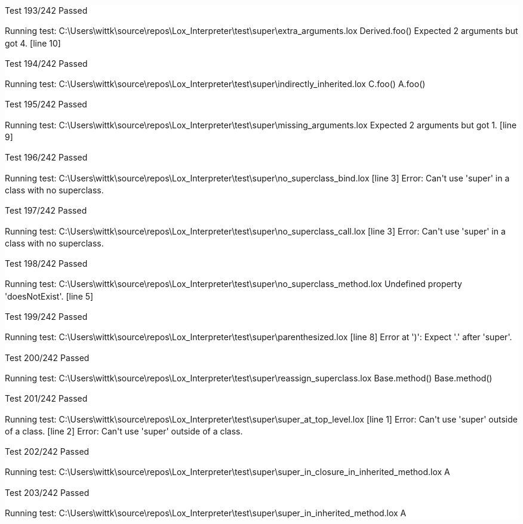 Test 193/242 Passed

Running test: C:\Users\wittk\source\repos\Lox_Interpreter\test\super\extra_arguments.lox
Derived.foo()
Expected 2 arguments but got 4.
[line 10]

Test 194/242 Passed

Running test: C:\Users\wittk\source\repos\Lox_Interpreter\test\super\indirectly_inherited.lox
C.foo()
A.foo()

Test 195/242 Passed

Running test: C:\Users\wittk\source\repos\Lox_Interpreter\test\super\missing_arguments.lox
Expected 2 arguments but got 1.
[line 9]

Test 196/242 Passed

Running test: C:\Users\wittk\source\repos\Lox_Interpreter\test\super\no_superclass_bind.lox
[line 3] Error: Can't use 'super' in a class with no superclass.

Test 197/242 Passed

Running test: C:\Users\wittk\source\repos\Lox_Interpreter\test\super\no_superclass_call.lox
[line 3] Error: Can't use 'super' in a class with no superclass.

Test 198/242 Passed

Running test: C:\Users\wittk\source\repos\Lox_Interpreter\test\super\no_superclass_method.lox
Undefined property 'doesNotExist'.
[line 5]

Test 199/242 Passed

Running test: C:\Users\wittk\source\repos\Lox_Interpreter\test\super\parenthesized.lox
[line 8] Error at ')': Expect '.' after 'super'.

Test 200/242 Passed

Running test: C:\Users\wittk\source\repos\Lox_Interpreter\test\super\reassign_superclass.lox
Base.method()
Base.method()

Test 201/242 Passed

Running test: C:\Users\wittk\source\repos\Lox_Interpreter\test\super\super_at_top_level.lox
[line 1] Error: Can't use 'super' outside of a class.
[line 2] Error: Can't use 'super' outside of a class.

Test 202/242 Passed

Running test: C:\Users\wittk\source\repos\Lox_Interpreter\test\super\super_in_closure_in_inherited_method.lox
A

Test 203/242 Passed

Running test: C:\Users\wittk\source\repos\Lox_Interpreter\test\super\super_in_inherited_method.lox
A
